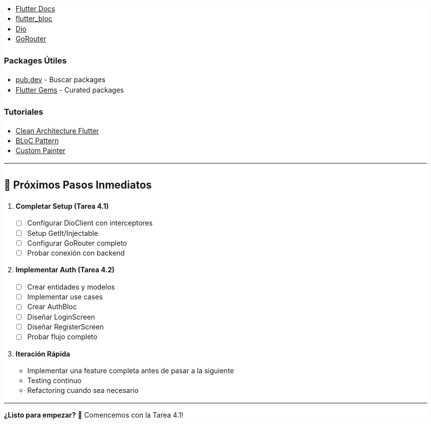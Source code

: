 - [Flutter Docs](https://docs.flutter.dev/)
- [flutter_bloc](https://bloclibrary.dev/)
- [Dio](https://pub.dev/packages/dio)
- [GoRouter](https://pub.dev/packages/go_router)

### Packages Útiles

- [pub.dev](https://pub.dev/) - Buscar packages
- [Flutter Gems](https://fluttergems.dev/) - Curated packages

### Tutoriales

- [Clean Architecture Flutter](https://resocoder.com/flutter-clean-architecture/)
- [BLoC Pattern](https://bloclibrary.dev/#/gettingstarted)
- [Custom Painter](https://api.flutter.dev/flutter/rendering/CustomPainter-class.html)

---

## 🎯 Próximos Pasos Inmediatos

1. **Completar Setup (Tarea 4.1)**

   - [ ] Configurar DioClient con interceptores
   - [ ] Setup GetIt/Injectable
   - [ ] Configurar GoRouter completo
   - [ ] Probar conexión con backend

2. **Implementar Auth (Tarea 4.2)**

   - [ ] Crear entidades y modelos
   - [ ] Implementar use cases
   - [ ] Crear AuthBloc
   - [ ] Diseñar LoginScreen
   - [ ] Diseñar RegisterScreen
   - [ ] Probar flujo completo

3. **Iteración Rápida**
   - Implementar una feature completa antes de pasar a la siguiente
   - Testing continuo
   - Refactoring cuando sea necesario

---

**¿Listo para empezar?** 🚀 Comencemos con la Tarea 4.1!
